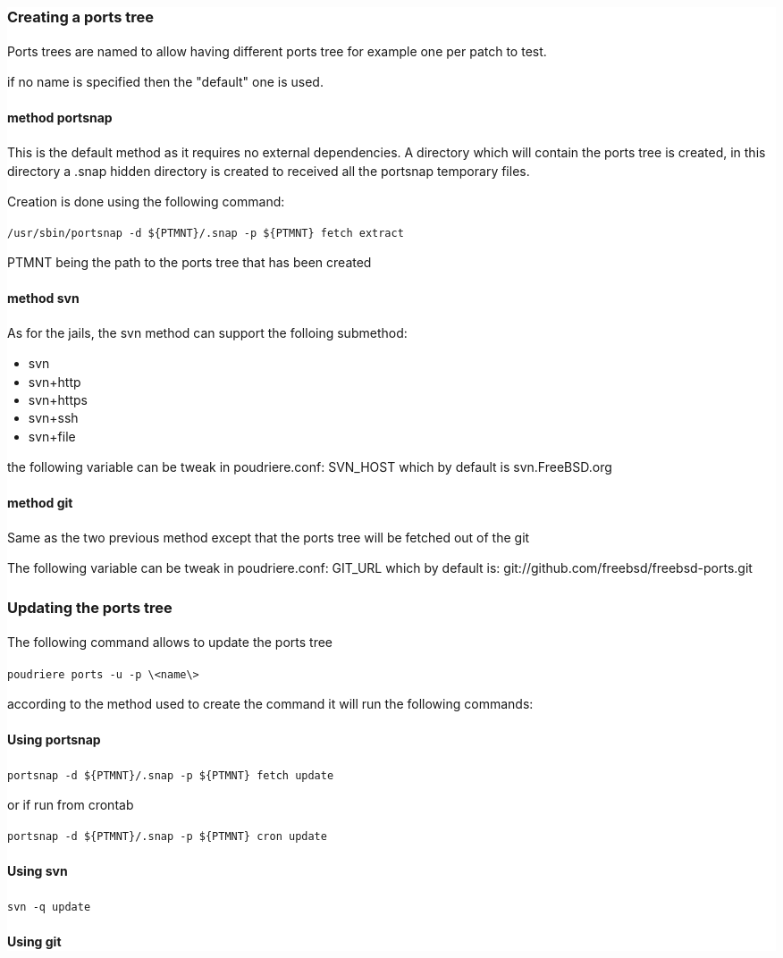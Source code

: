 ### Creating a ports tree

Ports trees are named to allow having different ports tree for example one per patch to test.

if no name is specified then the "default" one is used.

#### method portsnap

This is the default method as it requires no external dependencies.
A directory which will contain the ports tree is created, in this directory a .snap hidden directory is created to received all the portsnap temporary files.

Creation is done using the following command:

	/usr/sbin/portsnap -d ${PTMNT}/.snap -p ${PTMNT} fetch extract

PTMNT being the path to the ports tree that has been created

#### method svn

As for the jails, the svn method can support the folloing submethod:

  * svn
  * svn+http
  * svn+https
  * svn+ssh
  * svn+file

the following variable can be tweak in poudriere.conf: SVN\_HOST which by default is svn.FreeBSD.org

#### method git

Same as the two previous method except that the ports tree will be fetched out of the git

The following variable can be tweak in poudriere.conf: GIT\_URL which by default is: git://github.com/freebsd/freebsd-ports.git

### Updating the ports tree

The following command allows to update the ports tree

	poudriere ports -u -p \<name\>

according to the method used to create the command it will run the following commands:

#### Using portsnap

	portsnap -d ${PTMNT}/.snap -p ${PTMNT} fetch update

or if run from crontab

	portsnap -d ${PTMNT}/.snap -p ${PTMNT} cron update

#### Using svn

	svn -q update

#### Using git
